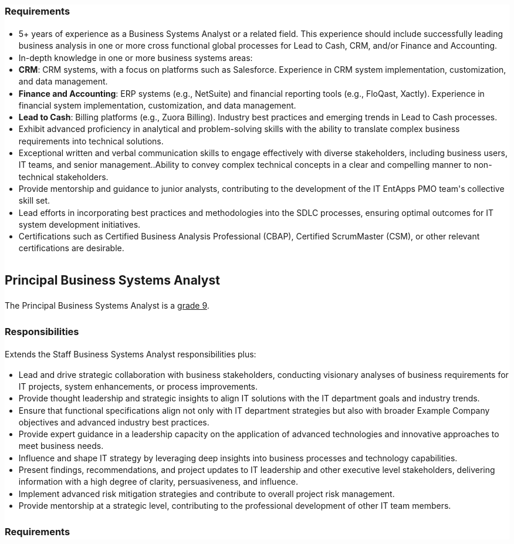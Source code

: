 ### Requirements

- 5+ years of experience as a Business Systems Analyst or a related field. This experience should include successfully leading business analysis in one or more cross functional global processes for Lead to Cash, CRM, and/or Finance and Accounting.
- In-depth knowledge in one or more business systems areas:
- **CRM**: CRM systems, with a focus on platforms such as Salesforce. Experience in CRM system implementation, customization, and data management.
- **Finance and Accounting**: ERP systems (e.g., NetSuite) and financial reporting tools (e.g., FloQast, Xactly). Experience in financial system implementation, customization, and data management.
- **Lead to Cash**: Billing platforms (e.g., Zuora Billing). Industry best practices and emerging trends in Lead to Cash processes.
- Exhibit advanced proficiency in analytical and problem-solving skills with the ability to translate complex business requirements into technical solutions.
- Exceptional written and verbal communication skills to engage effectively with diverse stakeholders, including business users, IT teams, and senior management..Ability to convey complex technical concepts in a clear and compelling manner to non-technical stakeholders.
- Provide mentorship and guidance to junior analysts, contributing to the development of the IT EntApps PMO team's collective skill set.
- Lead efforts in incorporating best practices and methodologies into the SDLC processes, ensuring optimal outcomes for IT system development initiatives.
- Certifications such as Certified Business Analysis Professional (CBAP), Certified ScrumMaster (CSM), or other relevant certifications are desirable.

## Principal Business Systems Analyst

The Principal Business Systems Analyst is a [grade 9](/handbook/total-rewards/compensation/compensation-calculator/#example_company-job-grades).

### Responsibilities

Extends the Staff Business Systems Analyst responsibilities plus:

- Lead and drive strategic collaboration with business stakeholders, conducting visionary analyses of business requirements for IT projects, system enhancements, or process improvements.
- Provide thought leadership and strategic insights to align IT solutions with the IT department goals and industry trends.
- Ensure that functional specifications align not only with IT department strategies but also with broader Example Company objectives and advanced industry best practices.
- Provide expert guidance in a leadership capacity on the application of advanced technologies and innovative approaches to meet business needs.
- Influence and shape IT strategy by leveraging deep insights into business processes and technology capabilities.
- Present findings, recommendations, and project updates to IT leadership and other executive level stakeholders, delivering information with a high degree of clarity, persuasiveness, and influence.
- Implement advanced risk mitigation strategies and contribute to overall project risk management.
- Provide mentorship at a strategic level, contributing to the professional development of other IT team members.

### Requirements
